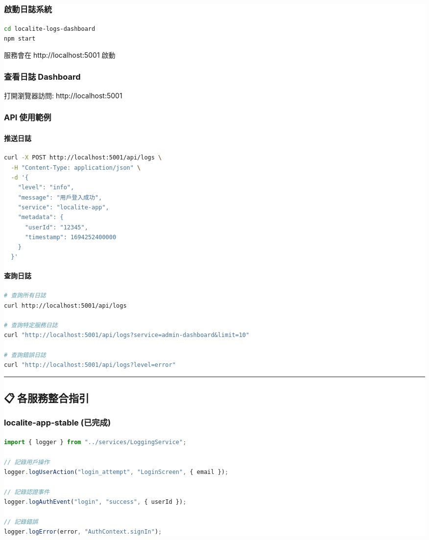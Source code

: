 ### 啟動日誌系統

```bash
cd localite-logs-dashboard
npm start
```

服務會在 http://localhost:5001 啟動

### 查看日誌 Dashboard

打開瀏覽器訪問: http://localhost:5001

### API 使用範例

#### 推送日誌

```bash
curl -X POST http://localhost:5001/api/logs \
  -H "Content-Type: application/json" \
  -d '{
    "level": "info",
    "message": "用戶登入成功",
    "service": "localite-app",
    "metadata": {
      "userId": "12345",
      "timestamp": 1694252400000
    }
  }'
```

#### 查詢日誌

```bash
# 查詢所有日誌
curl http://localhost:5001/api/logs

# 查詢特定服務日誌
curl "http://localhost:5001/api/logs?service=admin-dashboard&limit=10"

# 查詢錯誤日誌
curl "http://localhost:5001/api/logs?level=error"
```

---

## 📋 各服務整合指引

### localite-app-stable (已完成)

```typescript
import { logger } from "../services/LoggingService";

// 記錄用戶操作
logger.logUserAction("login_attempt", "LoginScreen", { email });

// 記錄認證事件
logger.logAuthEvent("login", "success", { userId });

// 記錄錯誤
logger.logError(error, "AuthContext.signIn");
```
